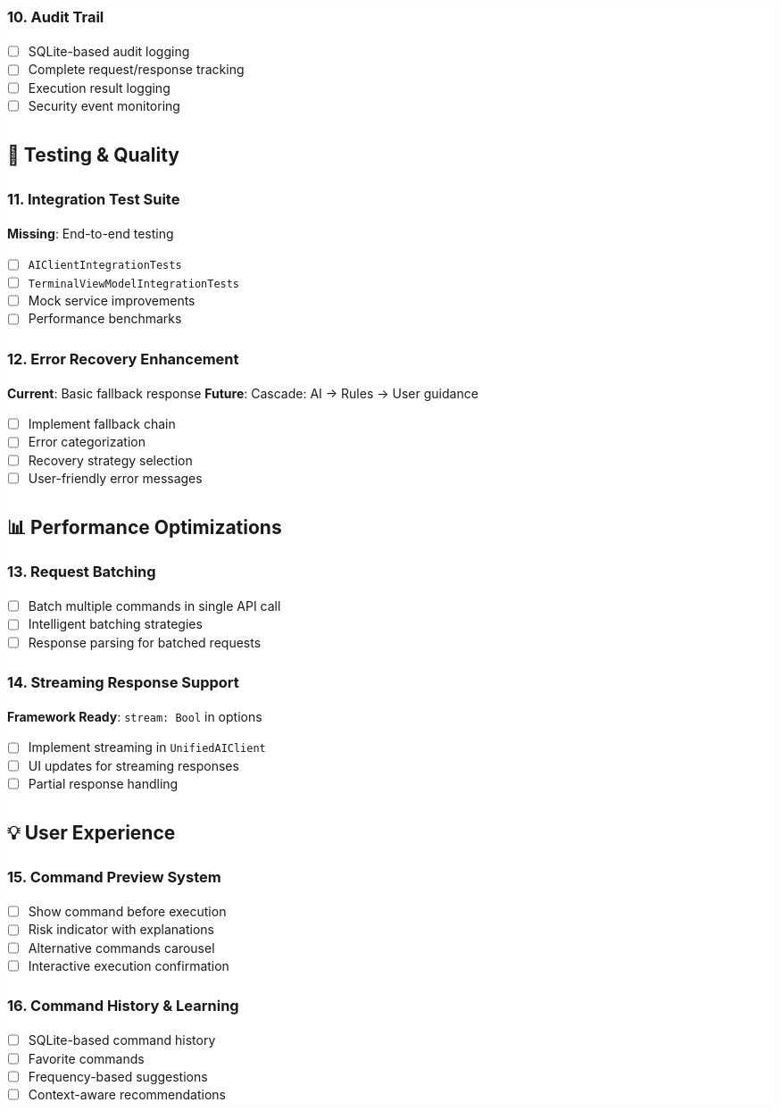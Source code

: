 ### 10. Audit Trail
- [ ] SQLite-based audit logging
- [ ] Complete request/response tracking
- [ ] Execution result logging
- [ ] Security event monitoring

## 🧪 Testing & Quality

### 11. Integration Test Suite
**Missing**: End-to-end testing
- [ ] `AIClientIntegrationTests`
- [ ] `TerminalViewModelIntegrationTests`
- [ ] Mock service improvements
- [ ] Performance benchmarks

### 12. Error Recovery Enhancement
**Current**: Basic fallback response
**Future**: Cascade: AI → Rules → User guidance
- [ ] Implement fallback chain
- [ ] Error categorization
- [ ] Recovery strategy selection
- [ ] User-friendly error messages

## 📊 Performance Optimizations

### 13. Request Batching
- [ ] Batch multiple commands in single API call
- [ ] Intelligent batching strategies
- [ ] Response parsing for batched requests

### 14. Streaming Response Support
**Framework Ready**: `stream: Bool` in options
- [ ] Implement streaming in `UnifiedAIClient`
- [ ] UI updates for streaming responses
- [ ] Partial response handling

## 💡 User Experience

### 15. Command Preview System
- [ ] Show command before execution
- [ ] Risk indicator with explanations  
- [ ] Alternative commands carousel
- [ ] Interactive execution confirmation

### 16. Command History & Learning
- [ ] SQLite-based command history
- [ ] Favorite commands
- [ ] Frequency-based suggestions
- [ ] Context-aware recommendations
